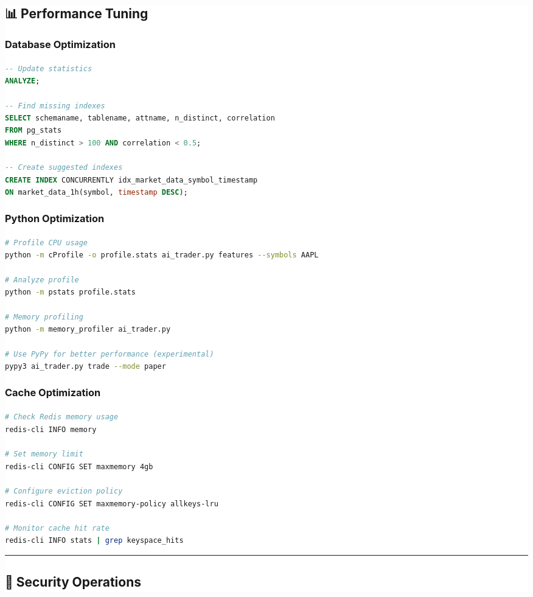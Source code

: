 
## 📊 Performance Tuning

### Database Optimization
```sql
-- Update statistics
ANALYZE;

-- Find missing indexes
SELECT schemaname, tablename, attname, n_distinct, correlation
FROM pg_stats
WHERE n_distinct > 100 AND correlation < 0.5;

-- Create suggested indexes
CREATE INDEX CONCURRENTLY idx_market_data_symbol_timestamp 
ON market_data_1h(symbol, timestamp DESC);
```

### Python Optimization
```bash
# Profile CPU usage
python -m cProfile -o profile.stats ai_trader.py features --symbols AAPL

# Analyze profile
python -m pstats profile.stats

# Memory profiling
python -m memory_profiler ai_trader.py

# Use PyPy for better performance (experimental)
pypy3 ai_trader.py trade --mode paper
```

### Cache Optimization
```bash
# Check Redis memory usage
redis-cli INFO memory

# Set memory limit
redis-cli CONFIG SET maxmemory 4gb

# Configure eviction policy
redis-cli CONFIG SET maxmemory-policy allkeys-lru

# Monitor cache hit rate
redis-cli INFO stats | grep keyspace_hits
```

---

## 🔐 Security Operations
